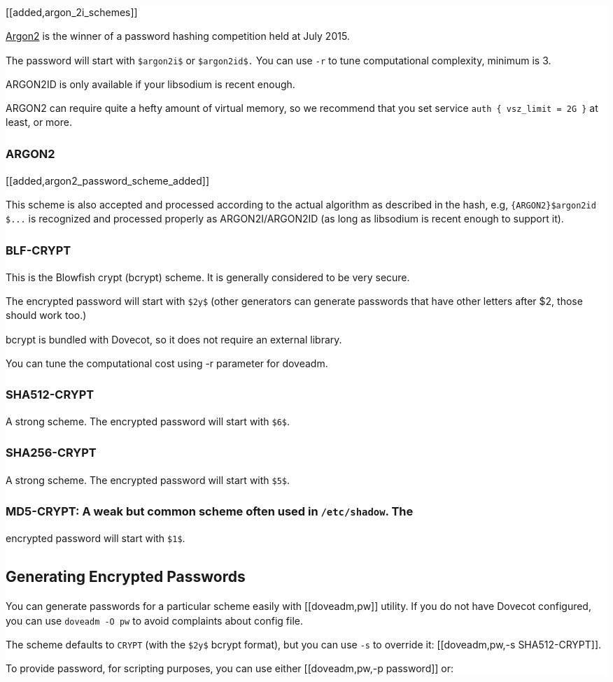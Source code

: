 [[added,argon_2i_schemes]]

[Argon2](https://en.wikipedia.org/wiki/Argon2) is the winner of a password
hashing competition held at July 2015.

The password will start with `$argon2i$` or `$argon2id$.` You can use
`-r` to tune computational complexity, minimum is 3.

ARGON2ID is only available if your libsodium is recent enough.

ARGON2 can require quite a hefty amount of virtual memory, so we recommend
that you set service `auth { vsz_limit = 2G }` at least, or more.

### ARGON2

[[added,argon2_password_scheme_added]]

This scheme is also accepted and processed according to the actual
algorithm as described in the hash, e.g, `{ARGON2}$argon2id$...` is
recognized and processed properly as ARGON2I/ARGON2ID (as long as
libsodium is recent enough to support it).

### BLF-CRYPT

This is the Blowfish crypt (bcrypt) scheme. It is generally considered to
be very secure.

The encrypted password will start with `$2y$` (other generators can
generate passwords that have other letters after $2, those should work too.)

bcrypt is bundled with Dovecot, so it does not require an external library.

You can tune the computational cost using -r parameter for doveadm.

### SHA512-CRYPT

A strong scheme. The encrypted password will start with `$6$`.

### SHA256-CRYPT

A strong scheme. The encrypted password will start with `$5$`.

### MD5-CRYPT: A weak but common scheme often used in `/etc/shadow`. The
encrypted password will start with `$1$`.

## Generating Encrypted Passwords

You can generate passwords for a particular scheme easily with [[doveadm,pw]]
utility. If you do not have Dovecot configured, you can use `doveadm -O pw`
to avoid complaints about config file.

The scheme defaults to `CRYPT` (with the `$2y$` bcrypt format), but you can
use `-s` to override it: [[doveadm,pw,-s SHA512-CRYPT]].

To provide password, for scripting purposes, you can use either
[[doveadm,pw,-p password]] or:

